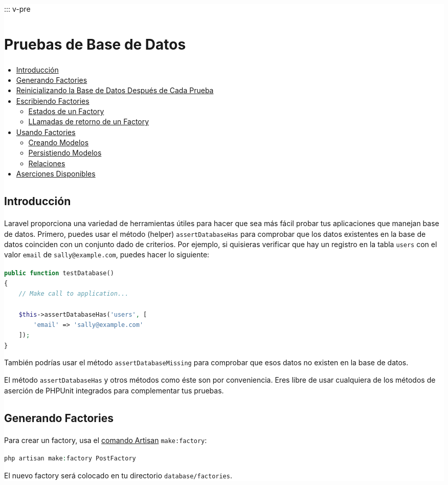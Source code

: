 ::: v-pre

# Pruebas de Base de Datos

- [Introducción](#introduction)
- [Generando Factories](#generating-factories)
- [Reinicializando la Base de Datos Después de Cada Prueba](#resetting-the-database-after-each-test)
- [Escribiendo Factories](#writing-factories)
    - [Estados de un Factory](#factory-states)
    - [LLamadas de retorno de un Factory](#factory-callbacks)
- [Usando Factories](#using-factories)
    - [Creando Modelos](#creating-models)
    - [Persistiendo Modelos](#persisting-models)
    - [Relaciones](#relationships)
- [Aserciones Disponibles](#available-assertions)

<a name="introduction"></a>
## Introducción

Laravel proporciona una variedad de herramientas útiles para hacer que sea más fácil probar tus aplicaciones que manejan base de datos. Primero, puedes usar el método (helper) `assertDatabaseHas` para comprobar que los datos existentes en la base de datos coinciden con un conjunto dado de criterios. Por ejemplo, si quisieras verificar que hay un registro en la tabla `users` con el valor `email` de `sally@example.com`, puedes hacer lo siguiente:

```php
public function testDatabase()
{
    // Make call to application...

    $this->assertDatabaseHas('users', [
        'email' => 'sally@example.com'
    ]);
}
```

También podrías usar el método `assertDatabaseMissing` para comprobar que esos datos no existen en la base de datos.

El método `assertDatabaseHas` y otros métodos como éste son por conveniencia. Eres libre de usar cualquiera de los métodos de aserción de PHPUnit integrados para complementar tus pruebas.

<a name="generating-factories"></a>
## Generando Factories

Para crear un factory, usa el [comando Artisan](/docs/{{version}}/artisan) `make:factory`:

```php
php artisan make:factory PostFactory
```

El nuevo factory será colocado en tu directorio `database/factories`.
